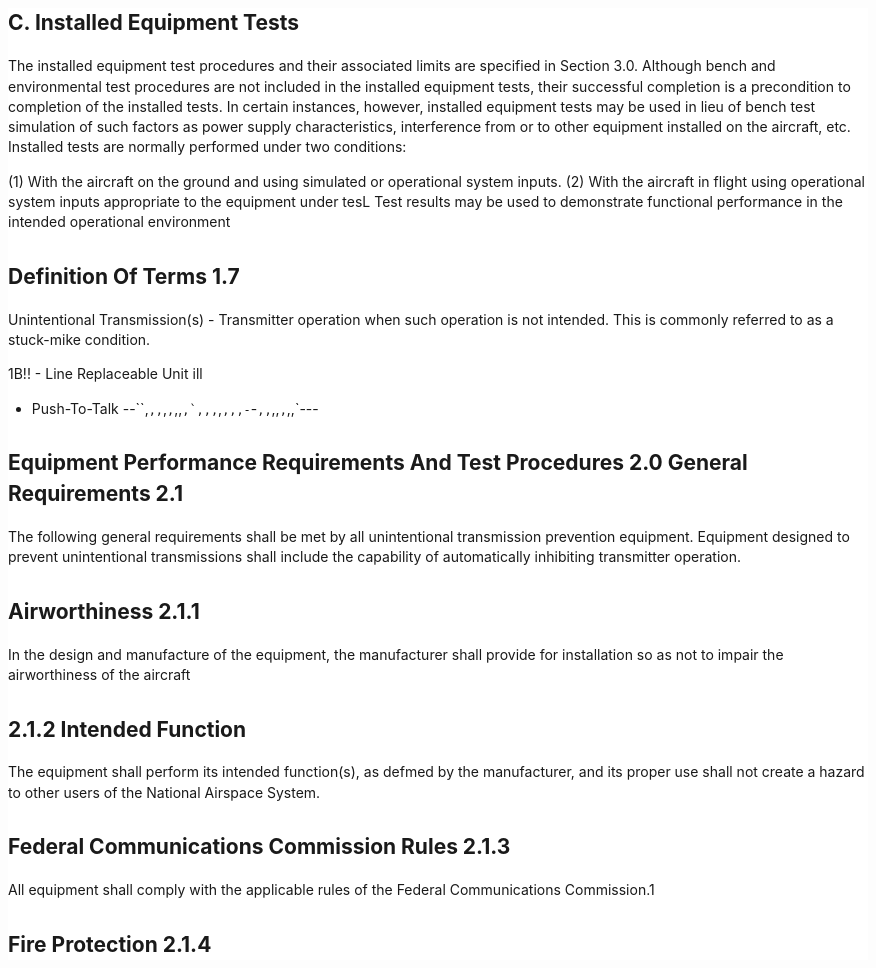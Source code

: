 ## C. Installed Equipment Tests

The installed equipment test procedures and their associated limits are specified in Section 3.0. Although bench and environmental test procedures are not included in the installed equipment tests, their successful completion is a precondition to completion of the installed tests. In certain instances, however, installed equipment tests may be used in lieu of bench test simulation of such factors as power supply characteristics, interference from or to other equipment installed on the aircraft, etc. Installed tests are normally performed under two conditions: 

(1) 
With the aircraft on the ground and using simulated or operational system 
inputs. 
(2) 
With the aircraft in flight using operational system inputs appropriate to the 
equipment under tesL 
Test results may be used to demonstrate functional performance in the intended operational environment 

## Definition Of Terms 1.7

Unintentional Transmission(s) - Transmitter operation when such operation is not intended. This is commonly referred to as a stuck-mike condition. 

1B!! - Line Replaceable Unit 
ill 
- Push-To-Talk 
--``,`,,`,`,`,,```,`,,,```,`,,,-`-`,,`,,`,`,,`---

## Equipment Performance Requirements And Test Procedures 2.0 General Requirements 2.1

The following general requirements shall be met by all unintentional transmission prevention equipment. Equipment designed to prevent unintentional transmissions shall include the capability of automatically inhibiting transmitter operation. 

## Airworthiness 2.1.1

In the design and manufacture of the equipment, the manufacturer shall provide for installation so as not to impair the airworthiness of the aircraft 

## 2.1.2 Intended Function

The equipment shall perform its intended function(s), as defmed by the manufacturer, and its proper use shall not create a hazard to other users of the National Airspace System. 

## Federal Communications Commission Rules 2.1.3

All equipment shall comply with the applicable rules of the Federal Communications Commission.1 

## Fire Protection 2.1.4
